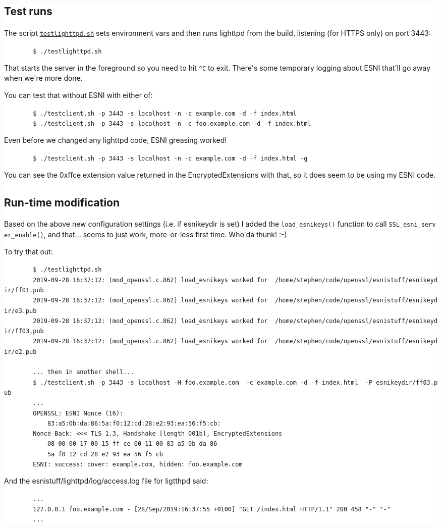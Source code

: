 ##  Test runs

The script [``testlighttpd.sh``](./testlighttpd.sh) sets environment vars and
then runs lighttpd from the build, listening (for HTTPS only) on port 3443:

            $ ./testlighttpd.sh

That starts the server in the foreground so you need to hit ``^C`` to exit.
There's some temporary logging about ESNI that'll go away when we're more
done.

You can test that without ESNI with either of:

            $ ./testclient.sh -p 3443 -s localhost -n -c example.com -d -f index.html 
            $ ./testclient.sh -p 3443 -s localhost -n -c foo.example.com -d -f index.html 

Even before we changed any lighttpd code, ESNI greasing worked!

            $ ./testclient.sh -p 3443 -s localhost -n -c example.com -d -f index.html -g

You can see the 0xffce extension value returned in the EncryptedExtensions
with that, so it does seem to be using my ESNI code. 

## Run-time modification

Based on the above new configuration settings (i.e. if esnikeydir is set) I added
the ``load_esnikeys()`` function to call ``SSL_esni_server_enable()``, and that...
seems to just work, more-or-less first time. Who'da thunk! :-)

To try that out:

            $ ./testlighttpd.sh 
            2019-09-28 16:37:12: (mod_openssl.c.862) load_esnikeys worked for  /home/stephen/code/openssl/esnistuff/esnikeydir/ff01.pub 
            2019-09-28 16:37:12: (mod_openssl.c.862) load_esnikeys worked for  /home/stephen/code/openssl/esnistuff/esnikeydir/e3.pub 
            2019-09-28 16:37:12: (mod_openssl.c.862) load_esnikeys worked for  /home/stephen/code/openssl/esnistuff/esnikeydir/ff03.pub 
            2019-09-28 16:37:12: (mod_openssl.c.862) load_esnikeys worked for  /home/stephen/code/openssl/esnistuff/esnikeydir/e2.pub 

            ... then in another shell...
            $ ./testclient.sh -p 3443 -s localhost -H foo.example.com  -c example.com -d -f index.html  -P esnikeydir/ff03.pub 
            ...
            OPENSSL: ESNI Nonce (16):
                83:a5:0b:da:86:5a:f0:12:cd:28:e2:93:ea:56:f5:cb:
            Nonce Back: <<< TLS 1.3, Handshake [length 001b], EncryptedExtensions
                08 00 00 17 00 15 ff ce 00 11 00 83 a5 0b da 86
                5a f0 12 cd 28 e2 93 ea 56 f5 cb
            ESNI: success: cover: example.com, hidden: foo.example.com

And the esnistuff/lighttpd/log/access.log file for ligtthpd said:

            ...
            127.0.0.1 foo.example.com - [28/Sep/2019:16:37:55 +0100] "GET /index.html HTTP/1.1" 200 458 "-" "-"
            ...
